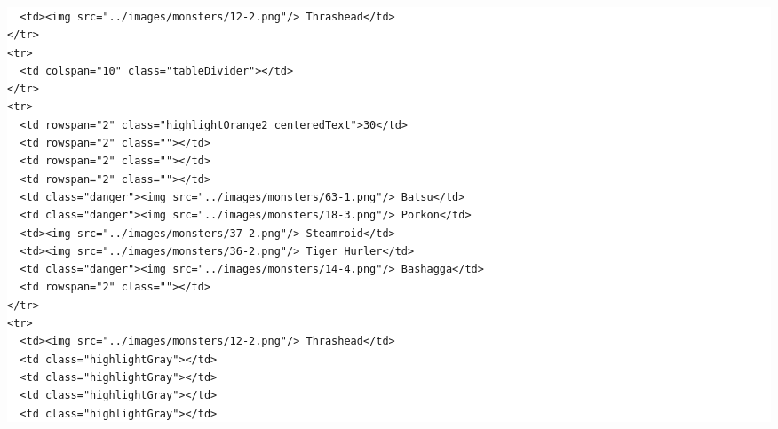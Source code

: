       <td><img src="../images/monsters/12-2.png"/> Thrashead</td>
    </tr>
    <tr>
      <td colspan="10" class="tableDivider"></td>
    </tr>
    <tr>
      <td rowspan="2" class="highlightOrange2 centeredText">30</td>
      <td rowspan="2" class=""></td>
      <td rowspan="2" class=""></td>
      <td rowspan="2" class=""></td>
      <td class="danger"><img src="../images/monsters/63-1.png"/> Batsu</td>
      <td class="danger"><img src="../images/monsters/18-3.png"/> Porkon</td>
      <td><img src="../images/monsters/37-2.png"/> Steamroid</td>
      <td><img src="../images/monsters/36-2.png"/> Tiger Hurler</td>
      <td class="danger"><img src="../images/monsters/14-4.png"/> Bashagga</td>
      <td rowspan="2" class=""></td>
    </tr>
    <tr>
      <td><img src="../images/monsters/12-2.png"/> Thrashead</td>
      <td class="highlightGray"></td>
      <td class="highlightGray"></td>
      <td class="highlightGray"></td>
      <td class="highlightGray"></td>